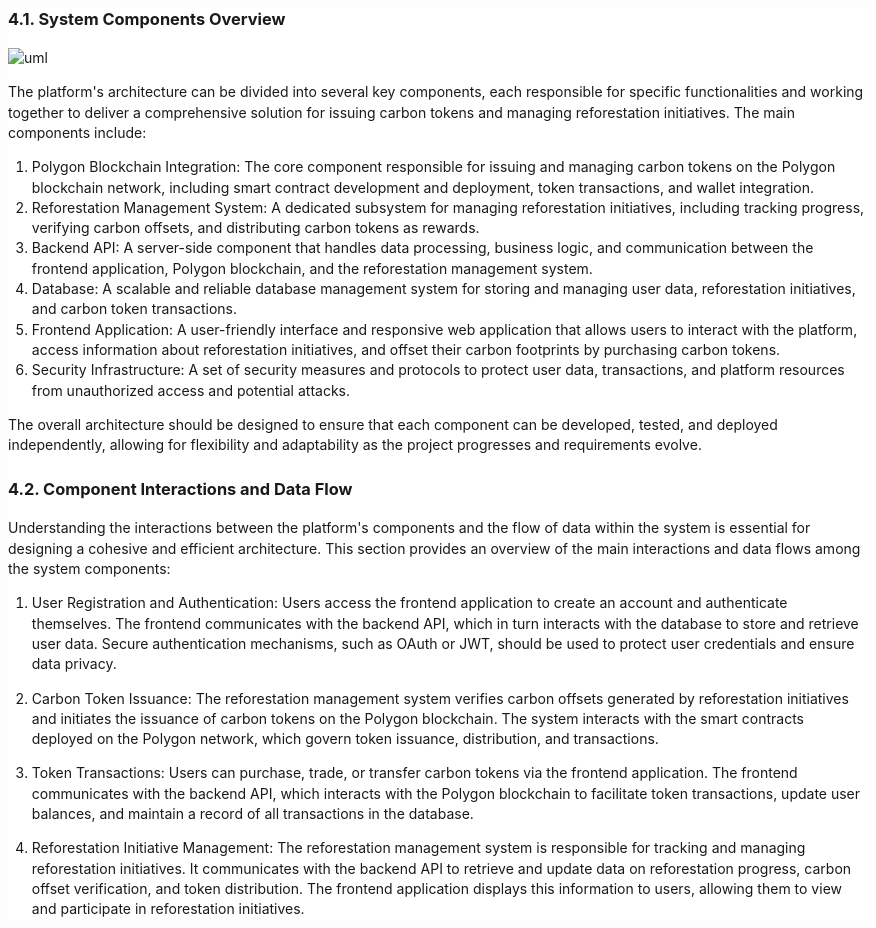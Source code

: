 ### 4.1. System Components Overview

![uml](/Images/drf1.svg)

The platform's architecture can be divided into several key components, each responsible for specific functionalities and working together to deliver a comprehensive solution for issuing carbon tokens and managing reforestation initiatives. The main components include:

1. Polygon Blockchain Integration: The core component responsible for issuing and managing carbon tokens on the Polygon blockchain network, including smart contract development and deployment, token transactions, and wallet integration.
2. Reforestation Management System: A dedicated subsystem for managing reforestation initiatives, including tracking progress, verifying carbon offsets, and distributing carbon tokens as rewards.
3. Backend API: A server-side component that handles data processing, business logic, and communication between the frontend application, Polygon blockchain, and the reforestation management system.
4. Database: A scalable and reliable database management system for storing and managing user data, reforestation initiatives, and carbon token transactions.
5. Frontend Application: A user-friendly interface and responsive web application that allows users to interact with the platform, access information about reforestation initiatives, and offset their carbon footprints by purchasing carbon tokens.
6. Security Infrastructure: A set of security measures and protocols to protect user data, transactions, and platform resources from unauthorized access and potential attacks.

The overall architecture should be designed to ensure that each component can be developed, tested, and deployed independently, allowing for flexibility and adaptability as the project progresses and requirements evolve.

### 4.2. Component Interactions and Data Flow

Understanding the interactions between the platform's components and the flow of data within the system is essential for designing a cohesive and efficient architecture. This section provides an overview of the main interactions and data flows among the system components:

1. User Registration and Authentication: Users access the frontend application to create an account and authenticate themselves. The frontend communicates with the backend API, which in turn interacts with the database to store and retrieve user data. Secure authentication mechanisms, such as OAuth or JWT, should be used to protect user credentials and ensure data privacy.

2. Carbon Token Issuance: The reforestation management system verifies carbon offsets generated by reforestation initiatives and initiates the issuance of carbon tokens on the Polygon blockchain. The system interacts with the smart contracts deployed on the Polygon network, which govern token issuance, distribution, and transactions.

3. Token Transactions: Users can purchase, trade, or transfer carbon tokens via the frontend application. The frontend communicates with the backend API, which interacts with the Polygon blockchain to facilitate token transactions, update user balances, and maintain a record of all transactions in the database.

4. Reforestation Initiative Management: The reforestation management system is responsible for tracking and managing reforestation initiatives. It communicates with the backend API to retrieve and update data on reforestation progress, carbon offset verification, and token distribution. The frontend application displays this information to users, allowing them to view and participate in reforestation initiatives.
